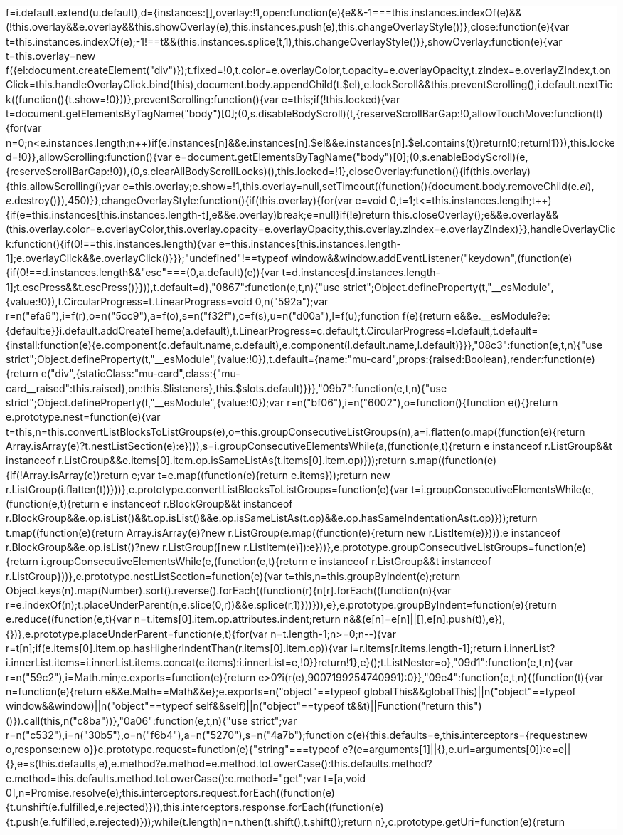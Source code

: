 f=i.default.extend(u.default),d={instances:[],overlay:!1,open:function(e){e&&-1===this.instances.indexOf(e)&&(!this.overlay&&e.overlay&&this.showOverlay(e),this.instances.push(e),this.changeOverlayStyle())},close:function(e){var t=this.instances.indexOf(e);-1!==t&&(this.instances.splice(t,1),this.changeOverlayStyle())},showOverlay:function(e){var t=this.overlay=new f({el:document.createElement("div")});t.fixed=!0,t.color=e.overlayColor,t.opacity=e.overlayOpacity,t.zIndex=e.overlayZIndex,t.onClick=this.handleOverlayClick.bind(this),document.body.appendChild(t.$el),e.lockScroll&&this.preventScrolling(),i.default.nextTick((function(){t.show=!0}))},preventScrolling:function(){var e=this;if(!this.locked){var t=document.getElementsByTagName("body")[0];(0,s.disableBodyScroll)(t,{reserveScrollBarGap:!0,allowTouchMove:function(t){for(var n=0;n<e.instances.length;n++)if(e.instances[n]&&e.instances[n].$el&&e.instances[n].$el.contains(t))return!0;return!1}}),this.locked=!0}},allowScrolling:function(){var e=document.getElementsByTagName("body")[0];(0,s.enableBodyScroll)(e,{reserveScrollBarGap:!0}),(0,s.clearAllBodyScrollLocks)(),this.locked=!1},closeOverlay:function(){if(this.overlay){this.allowScrolling();var e=this.overlay;e.show=!1,this.overlay=null,setTimeout((function(){document.body.removeChild(e.$el),e.$destroy()}),450)}},changeOverlayStyle:function(){if(this.overlay){for(var e=void 0,t=1;t<=this.instances.length;t++){if(e=this.instances[this.instances.length-t],e&&e.overlay)break;e=null}if(!e)return this.closeOverlay();e&&e.overlay&&(this.overlay.color=e.overlayColor,this.overlay.opacity=e.overlayOpacity,this.overlay.zIndex=e.overlayZIndex)}},handleOverlayClick:function(){if(0!==this.instances.length){var e=this.instances[this.instances.length-1];e.overlayClick&&e.overlayClick()}}};"undefined"!==typeof window&&window.addEventListener("keydown",(function(e){if(0!==d.instances.length&&"esc"===(0,a.default)(e)){var t=d.instances[d.instances.length-1];t.escPress&&t.escPress()}})),t.default=d},"0867":function(e,t,n){"use strict";Object.defineProperty(t,"__esModule",{value:!0}),t.CircularProgress=t.LinearProgress=void 0,n("592a");var r=n("efa6"),i=f(r),o=n("5cc9"),a=f(o),s=n("f32f"),c=f(s),u=n("d00a"),l=f(u);function f(e){return e&&e.__esModule?e:{default:e}}i.default.addCreateTheme(a.default),t.LinearProgress=c.default,t.CircularProgress=l.default,t.default={install:function(e){e.component(c.default.name,c.default),e.component(l.default.name,l.default)}}},"08c3":function(e,t,n){"use strict";Object.defineProperty(t,"__esModule",{value:!0}),t.default={name:"mu-card",props:{raised:Boolean},render:function(e){return e("div",{staticClass:"mu-card",class:{"mu-card__raised":this.raised},on:this.$listeners},this.$slots.default)}}},"09b7":function(e,t,n){"use strict";Object.defineProperty(t,"__esModule",{value:!0});var r=n("bf06"),i=n("6002"),o=function(){function e(){}return e.prototype.nest=function(e){var t=this,n=this.convertListBlocksToListGroups(e),o=this.groupConsecutiveListGroups(n),a=i.flatten(o.map((function(e){return Array.isArray(e)?t.nestListSection(e):e}))),s=i.groupConsecutiveElementsWhile(a,(function(e,t){return e instanceof r.ListGroup&&t instanceof r.ListGroup&&e.items[0].item.op.isSameListAs(t.items[0].item.op)}));return s.map((function(e){if(!Array.isArray(e))return e;var t=e.map((function(e){return e.items}));return new r.ListGroup(i.flatten(t))}))},e.prototype.convertListBlocksToListGroups=function(e){var t=i.groupConsecutiveElementsWhile(e,(function(e,t){return e instanceof r.BlockGroup&&t instanceof r.BlockGroup&&e.op.isList()&&t.op.isList()&&e.op.isSameListAs(t.op)&&e.op.hasSameIndentationAs(t.op)}));return t.map((function(e){return Array.isArray(e)?new r.ListGroup(e.map((function(e){return new r.ListItem(e)}))):e instanceof r.BlockGroup&&e.op.isList()?new r.ListGroup([new r.ListItem(e)]):e}))},e.prototype.groupConsecutiveListGroups=function(e){return i.groupConsecutiveElementsWhile(e,(function(e,t){return e instanceof r.ListGroup&&t instanceof r.ListGroup}))},e.prototype.nestListSection=function(e){var t=this,n=this.groupByIndent(e);return Object.keys(n).map(Number).sort().reverse().forEach((function(r){n[r].forEach((function(n){var r=e.indexOf(n);t.placeUnderParent(n,e.slice(0,r))&&e.splice(r,1)}))})),e},e.prototype.groupByIndent=function(e){return e.reduce((function(e,t){var n=t.items[0].item.op.attributes.indent;return n&&(e[n]=e[n]||[],e[n].push(t)),e}),{})},e.prototype.placeUnderParent=function(e,t){for(var n=t.length-1;n>=0;n--){var r=t[n];if(e.items[0].item.op.hasHigherIndentThan(r.items[0].item.op)){var i=r.items[r.items.length-1];return i.innerList?i.innerList.items=i.innerList.items.concat(e.items):i.innerList=e,!0}}return!1},e}();t.ListNester=o},"09d1":function(e,t,n){var r=n("59c2"),i=Math.min;e.exports=function(e){return e>0?i(r(e),9007199254740991):0}},"09e4":function(e,t,n){(function(t){var n=function(e){return e&&e.Math==Math&&e};e.exports=n("object"==typeof globalThis&&globalThis)||n("object"==typeof window&&window)||n("object"==typeof self&&self)||n("object"==typeof t&&t)||Function("return this")()}).call(this,n("c8ba"))},"0a06":function(e,t,n){"use strict";var r=n("c532"),i=n("30b5"),o=n("f6b4"),a=n("5270"),s=n("4a7b");function c(e){this.defaults=e,this.interceptors={request:new o,response:new o}}c.prototype.request=function(e){"string"===typeof e?(e=arguments[1]||{},e.url=arguments[0]):e=e||{},e=s(this.defaults,e),e.method?e.method=e.method.toLowerCase():this.defaults.method?e.method=this.defaults.method.toLowerCase():e.method="get";var t=[a,void 0],n=Promise.resolve(e);this.interceptors.request.forEach((function(e){t.unshift(e.fulfilled,e.rejected)})),this.interceptors.response.forEach((function(e){t.push(e.fulfilled,e.rejected)}));while(t.length)n=n.then(t.shift(),t.shift());return n},c.prototype.getUri=function(e){return